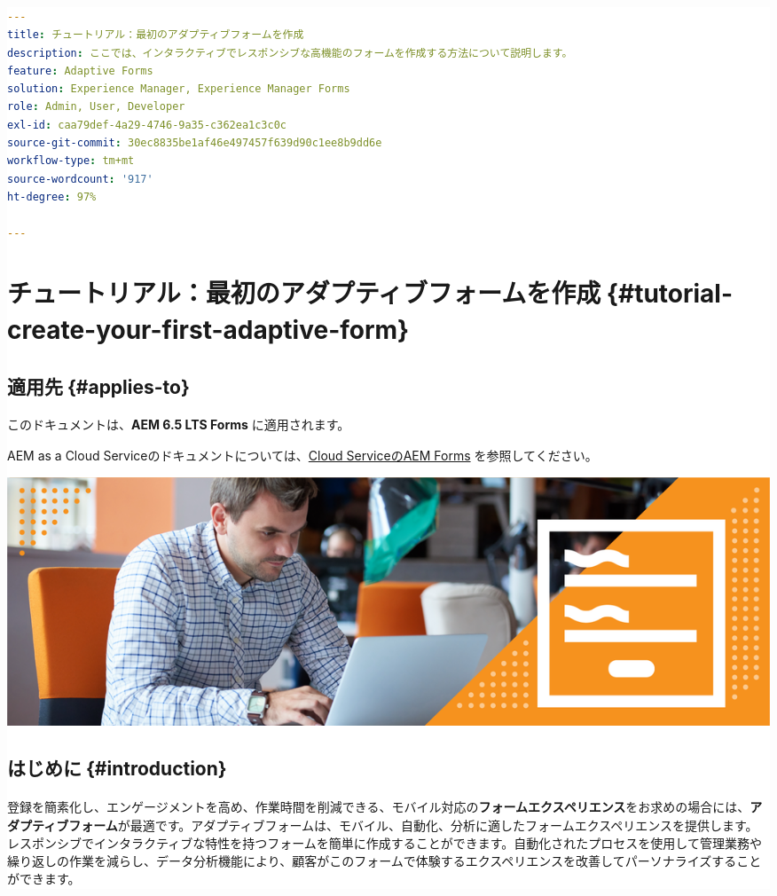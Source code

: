 ```yaml
---
title: チュートリアル：最初のアダプティブフォームを作成
description: ここでは、インタラクティブでレスポンシブな高機能のフォームを作成する方法について説明します。
feature: Adaptive Forms
solution: Experience Manager, Experience Manager Forms
role: Admin, User, Developer
exl-id: caa79def-4a29-4746-9a35-c362ea1c3c0c
source-git-commit: 30ec8835be1af46e497457f639d90c1ee8b9dd6e
workflow-type: tm+mt
source-wordcount: '917'
ht-degree: 97%

---
```


# チュートリアル：最初のアダプティブフォームを作成 {#tutorial-create-your-first-adaptive-form}

## 適用先 {#applies-to}

このドキュメントは、**AEM 6.5 LTS Forms** に適用されます。

AEM as a Cloud Serviceのドキュメントについては、[Cloud ServiceのAEM Forms](https://experienceleague.adobe.com/docs/experience-manager-cloud-service/content/forms/adaptive-forms-authoring/authoring-adaptive-forms-foundation-components/create-an-adaptive-form-on-forms-cs/creating-adaptive-form.html?lang=ja) を参照してください。


![01-create-first-adaptive-form-hero-image](assets/01-create-first-adaptive-form-hero-image.png)

## はじめに {#introduction}

登録を簡素化し、エンゲージメントを高め、作業時間を削減できる、モバイル対応の&#x200B;**フォームエクスペリエンス**&#x200B;をお求めの場合には、**アダプティブフォーム**&#x200B;が最適です。アダプティブフォームは、モバイル、自動化、分析に適したフォームエクスペリエンスを提供します。レスポンシブでインタラクティブな特性を持つフォームを簡単に作成することができます。自動化されたプロセスを使用して管理業務や繰り返しの作業を減らし、データ分析機能により、顧客がこのフォームで体験するエクスペリエンスを改善してパーソナライズすることができます。
